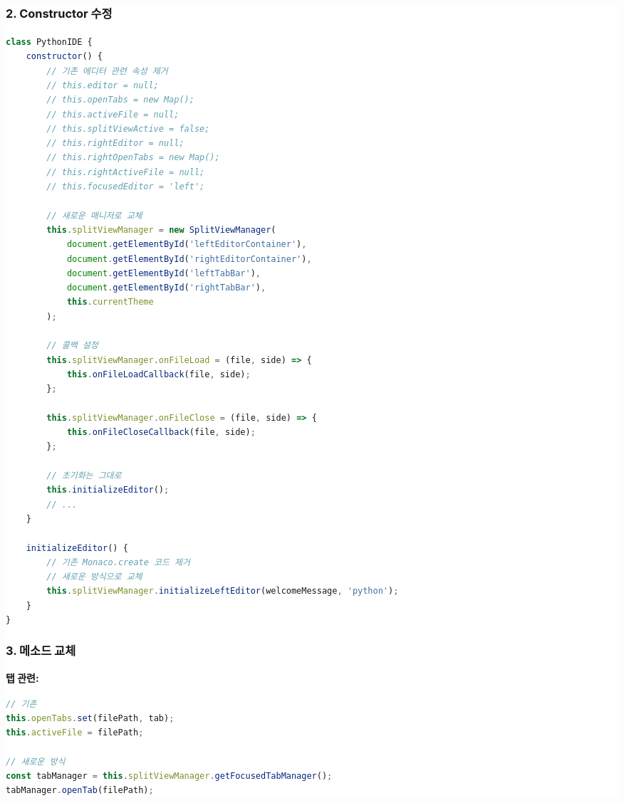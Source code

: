 ### 2. Constructor 수정

```javascript
class PythonIDE {
    constructor() {
        // 기존 에디터 관련 속성 제거
        // this.editor = null;
        // this.openTabs = new Map();
        // this.activeFile = null;
        // this.splitViewActive = false;
        // this.rightEditor = null;
        // this.rightOpenTabs = new Map();
        // this.rightActiveFile = null;
        // this.focusedEditor = 'left';

        // 새로운 매니저로 교체
        this.splitViewManager = new SplitViewManager(
            document.getElementById('leftEditorContainer'),
            document.getElementById('rightEditorContainer'),
            document.getElementById('leftTabBar'),
            document.getElementById('rightTabBar'),
            this.currentTheme
        );

        // 콜백 설정
        this.splitViewManager.onFileLoad = (file, side) => {
            this.onFileLoadCallback(file, side);
        };

        this.splitViewManager.onFileClose = (file, side) => {
            this.onFileCloseCallback(file, side);
        };

        // 초기화는 그대로
        this.initializeEditor();
        // ...
    }

    initializeEditor() {
        // 기존 Monaco.create 코드 제거
        // 새로운 방식으로 교체
        this.splitViewManager.initializeLeftEditor(welcomeMessage, 'python');
    }
}
```

### 3. 메소드 교체

**탭 관련:**

```javascript
// 기존
this.openTabs.set(filePath, tab);
this.activeFile = filePath;

// 새로운 방식
const tabManager = this.splitViewManager.getFocusedTabManager();
tabManager.openTab(filePath);
```
